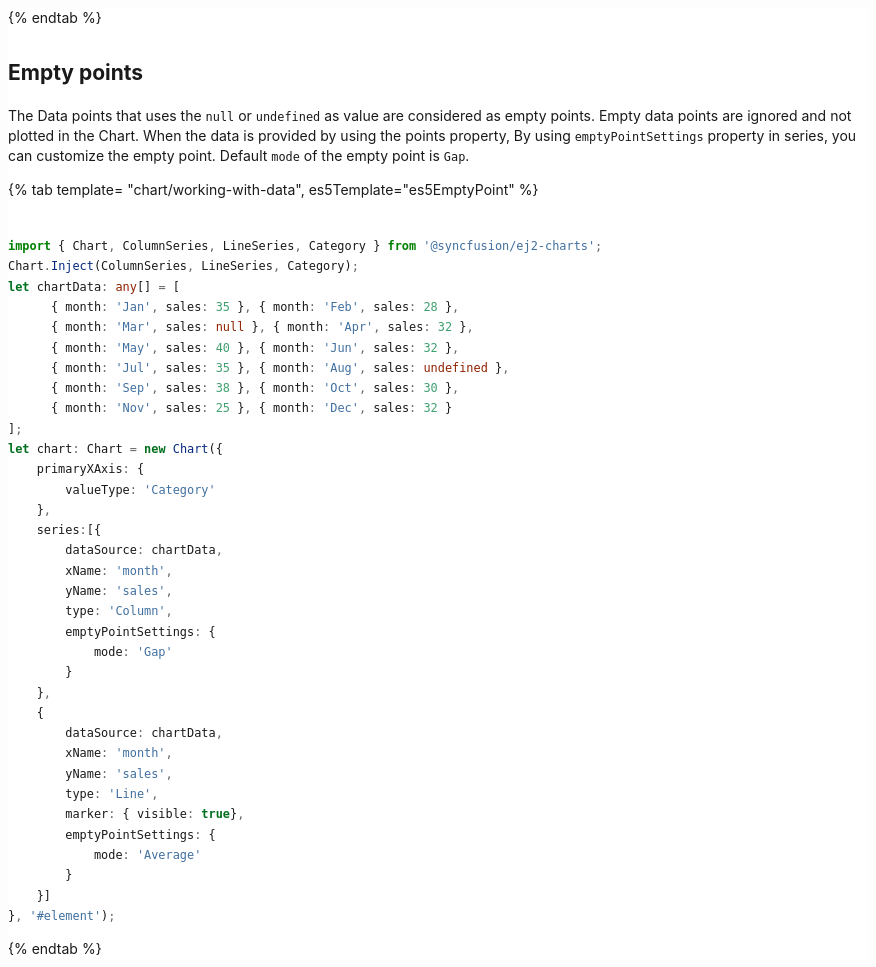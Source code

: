 {% endtab %}

## Empty points

The Data points that uses the `null` or `undefined` as value are considered as empty points. Empty data points are ignored and not plotted in the Chart. When the data is provided by using the points property,
By using `emptyPointSettings` property in series, you can customize the empty point. Default `mode` of the empty point is `Gap`.

{% tab template= "chart/working-with-data", es5Template="es5EmptyPoint" %}

```typescript

import { Chart, ColumnSeries, LineSeries, Category } from '@syncfusion/ej2-charts';
Chart.Inject(ColumnSeries, LineSeries, Category);
let chartData: any[] = [
      { month: 'Jan', sales: 35 }, { month: 'Feb', sales: 28 },
      { month: 'Mar', sales: null }, { month: 'Apr', sales: 32 },
      { month: 'May', sales: 40 }, { month: 'Jun', sales: 32 },
      { month: 'Jul', sales: 35 }, { month: 'Aug', sales: undefined },
      { month: 'Sep', sales: 38 }, { month: 'Oct', sales: 30 },
      { month: 'Nov', sales: 25 }, { month: 'Dec', sales: 32 }
];
let chart: Chart = new Chart({
    primaryXAxis: {
        valueType: 'Category'
    },
    series:[{
        dataSource: chartData,
        xName: 'month',
        yName: 'sales',
        type: 'Column',
        emptyPointSettings: {
            mode: 'Gap'
        }
    },
    {
        dataSource: chartData,
        xName: 'month',
        yName: 'sales',
        type: 'Line',
        marker: { visible: true},
        emptyPointSettings: {
            mode: 'Average'
        }
    }]
}, '#element');

```

{% endtab %}
